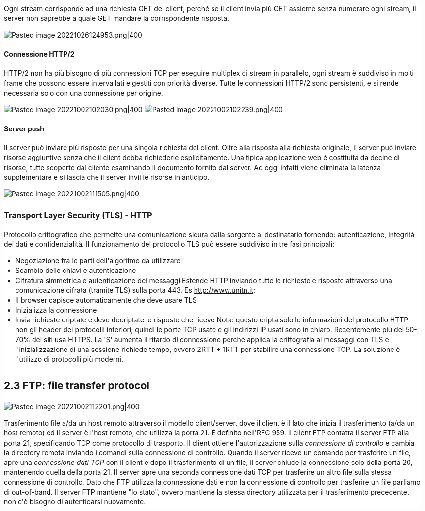 Ogni stream corrisponde ad una richiesta GET del client, perché se il client invia più GET assieme senza numerare ogni stream, il server non saprebbe a quale GET mandare la corrispondente risposta.

![Pasted image 20221026124953.png|400](/img/user/%F0%9F%8E%93%20University%20notes%20(mostly%20in%20Italian)/%F0%9F%8C%90%20Reti/_images/Pasted%20image%2020221026124953.png)

#### Connessione HTTP/2
HTTP/2 non ha più bisogno di più connessioni TCP per eseguire multiplex di stream in parallelo, ogni stream è suddiviso in molti frame che possono essere intervallati e gestiti con priorità diverse. Tutte le connessioni HTTP/2 sono persistenti, e si rende necessaria solo con una connessione per origine.

![Pasted image 20221002102030.png|400](/img/user/%F0%9F%8E%93%20University%20notes%20(mostly%20in%20Italian)/%F0%9F%8C%90%20Reti/_images/Pasted%20image%2020221002102030.png) ![Pasted image 20221002102239.png|400](/img/user/%F0%9F%8E%93%20University%20notes%20(mostly%20in%20Italian)/%F0%9F%8C%90%20Reti/_images/Pasted%20image%2020221002102239.png)

#### Server push
Il server può inviare più risposte per una singola richiesta del client. Oltre alla risposta alla richiesta originale, il server può inviare risorse aggiuntive senza che il client debba richiederle esplicitamente. Una tipica applicazione web è costituita da decine di risorse, tutte scoperte dal cliente esaminando il documento fornito dal server.
Ad oggi infatti viene eliminata la latenza supplementare e si lascia che il server invii le risorse in anticipo.

![Pasted image 20221002111505.png|400](/img/user/%F0%9F%8E%93%20University%20notes%20(mostly%20in%20Italian)/%F0%9F%8C%90%20Reti/_images/Pasted%20image%2020221002111505.png)

### Transport Layer Security (TLS) - HTTP
Protocollo crittografico che permette una comunicazione sicura dalla sorgente al destinatario fornendo: autenticazione, integrità dei dati e confidenzialità. Il funzionamento del protocollo TLS può essere suddiviso in tre fasi principali:
- Negoziazione fra le parti dell'algoritmo da utilizzare
- Scambio delle chiavi e autenticazione
- Cifratura simmetrica e autenticazione dei messaggi
Estende HTTP inviando tutte le richieste e risposte attraverso una comunicazione cifrata (tramite TLS) sulla porta 443. Es http://www.unitn.it:
- Il browser capisce automaticamente che deve usare TLS
- Inizializza la connessione
- Invia richieste criptate e deve decriptate le risposte che riceve
Nota: questo cripta solo le informazioni del protocollo HTTP non gli header dei protocolli inferiori, quindi le porte TCP usate e gli indirizzi IP usati sono in chiaro. Recentemente più del 50-70% dei siti usa HTTPS.
La 'S' aumenta il ritardo di connessione perchè applica la crittografia ai messaggi con TLS e l'inizializzazione di una sessione richiede tempo, ovvero 2RTT + 1RTT per stabilire una connessione TCP. La soluzione è l'utilizzo di protocolli più moderni.

## 2.3 FTP: file transfer protocol
![Pasted image 20221002112201.png|400](/img/user/%F0%9F%8E%93%20University%20notes%20(mostly%20in%20Italian)/%F0%9F%8C%90%20Reti/_images/Pasted%20image%2020221002112201.png)

Trasferimento file a/da un host remoto attraverso il modello client/server, dove il client è il lato che inizia il trasferimento (a/da un host remoto) ed il server è l'host remoto, che utilizza la porta 21. È definito nell'RFC 959.
Il client FTP contatta il server FTP alla porta 21, specificando TCP come protocollo di trasporto. Il client ottiene l'autorizzazione sulla *connessione di controllo* e cambia la directory remota inviando i comandi sulla connessione di controllo. Quando il server riceve un comando per trasferire un file, apre una *connessione dati TCP* con il client e dopo il trasferimento di un file, il server chiude la connessione solo della porta 20, mantenendo quella della porta 21. Il server apre una seconda connessione dati TCP per trasferire un altro file sulla stessa connessione di controllo. Dato che FTP utilizza la connessione dati e non la connessione di controllo per trasferire un file parliamo di out-of-band. Il server FTP mantiene "lo stato", ovvero mantiene la stessa directory utilizzata per il trasferimento precedente, non c'è bisogno di autenticarsi nuovamente.
